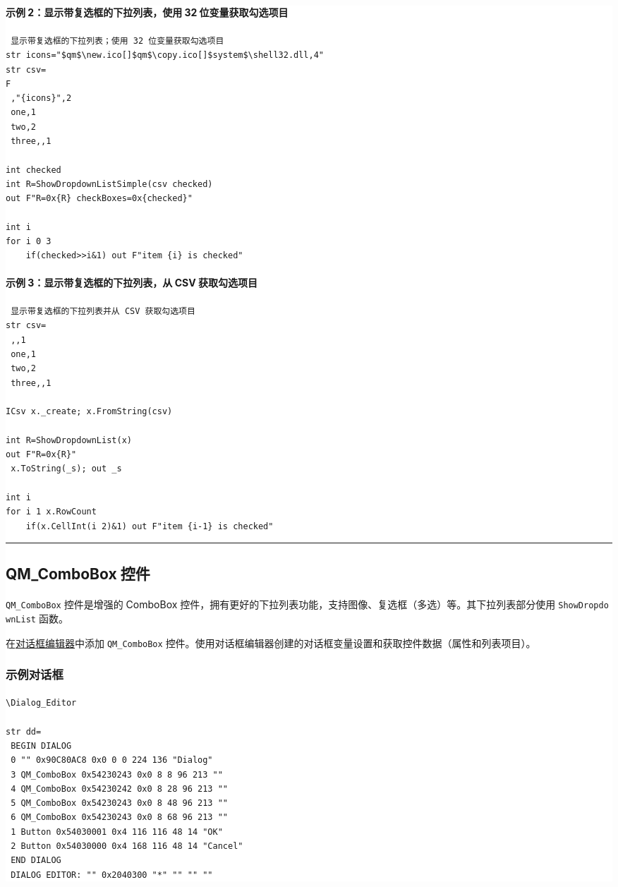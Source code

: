 #### 示例 2：显示带复选框的下拉列表，使用 32 位变量获取勾选项目

```qm
 显示带复选框的下拉列表；使用 32 位变量获取勾选项目
str icons="$qm$\new.ico[]$qm$\copy.ico[]$system$\shell32.dll,4"
str csv=
F
 ,"{icons}",2
 one,1
 two,2
 three,,1

int checked
int R=ShowDropdownListSimple(csv checked)
out F"R=0x{R} checkBoxes=0x{checked}"

int i
for i 0 3
    if(checked>>i&1) out F"item {i} is checked"
```

#### 示例 3：显示带复选框的下拉列表，从 CSV 获取勾选项目

```qm
 显示带复选框的下拉列表并从 CSV 获取勾选项目
str csv=
 ,,1
 one,1
 two,2
 three,,1

ICsv x._create; x.FromString(csv)

int R=ShowDropdownList(x)
out F"R=0x{R}"
 x.ToString(_s); out _s

int i
for i 1 x.RowCount
    if(x.CellInt(i 2)&1) out F"item {i-1} is checked"
```

---

## <a name="qm_combobox"></a>QM_ComboBox 控件

`QM_ComboBox` 控件是增强的 ComboBox 控件，拥有更好的下拉列表功能，支持图像、复选框（多选）等。其下拉列表部分使用 `ShowDropdownList` 函数。

在[对话框编辑器](IDH_DIALOG_EDITOR.md)中添加 `QM_ComboBox` 控件。使用对话框编辑器创建的对话框变量设置和获取控件数据（属性和列表项目）。

### 示例对话框

```qm
\Dialog_Editor

str dd=
 BEGIN DIALOG
 0 "" 0x90C80AC8 0x0 0 0 224 136 "Dialog"
 3 QM_ComboBox 0x54230243 0x0 8 8 96 213 ""
 4 QM_ComboBox 0x54230242 0x0 8 28 96 213 ""
 5 QM_ComboBox 0x54230243 0x0 8 48 96 213 ""
 6 QM_ComboBox 0x54230243 0x0 8 68 96 213 ""
 1 Button 0x54030001 0x4 116 116 48 14 "OK"
 2 Button 0x54030000 0x4 168 116 48 14 "Cancel"
 END DIALOG
 DIALOG EDITOR: "" 0x2040300 "*" "" "" ""
```